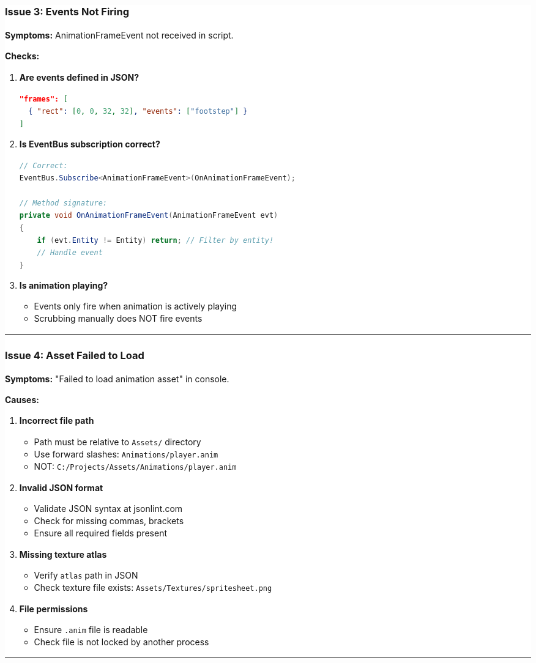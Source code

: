 ### Issue 3: Events Not Firing

**Symptoms:** AnimationFrameEvent not received in script.

**Checks:**

1. **Are events defined in JSON?**
   ```json
   "frames": [
     { "rect": [0, 0, 32, 32], "events": ["footstep"] }
   ]
   ```

2. **Is EventBus subscription correct?**
   ```csharp
   // Correct:
   EventBus.Subscribe<AnimationFrameEvent>(OnAnimationFrameEvent);

   // Method signature:
   private void OnAnimationFrameEvent(AnimationFrameEvent evt)
   {
       if (evt.Entity != Entity) return; // Filter by entity!
       // Handle event
   }
   ```

3. **Is animation playing?**
   - Events only fire when animation is actively playing
   - Scrubbing manually does NOT fire events

---

### Issue 4: Asset Failed to Load

**Symptoms:** "Failed to load animation asset" in console.

**Causes:**

1. **Incorrect file path**
   - Path must be relative to `Assets/` directory
   - Use forward slashes: `Animations/player.anim`
   - NOT: `C:/Projects/Assets/Animations/player.anim`

2. **Invalid JSON format**
   - Validate JSON syntax at jsonlint.com
   - Check for missing commas, brackets
   - Ensure all required fields present

3. **Missing texture atlas**
   - Verify `atlas` path in JSON
   - Check texture file exists: `Assets/Textures/spritesheet.png`

4. **File permissions**
   - Ensure `.anim` file is readable
   - Check file is not locked by another process

---
